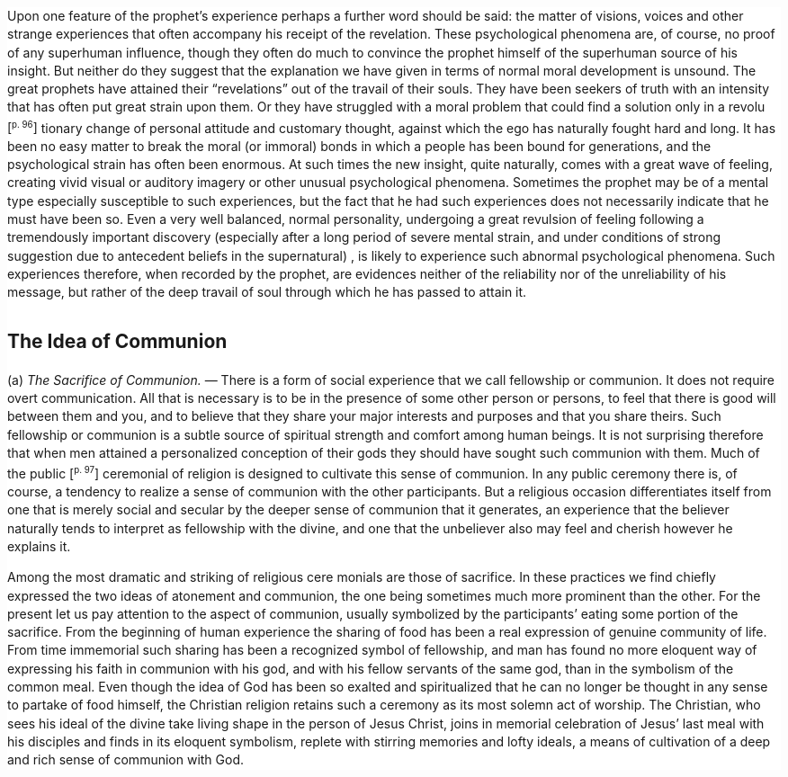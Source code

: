 Upon one feature of the prophet’s experience perhaps a further word should be said: the matter of visions, voices and other strange experiences that often accompany his receipt of the revelation. These psychological phenomena are, of course, no proof of any superhuman influence, though they often do much to convince the prophet himself of the superhuman source of his insight. But neither do they suggest that the explanation we have given in terms of normal moral development is unsound. The great prophets have attained their “revelations” out of the travail of their souls. They have been seekers of truth with an intensity that has often put great strain upon them. Or they have struggled with a moral problem that could find a solution only in a revolu <span id="p96">[<sup><small>p. 96</small></sup>]</span> tionary change of personal attitude and customary thought, against which the ego has naturally fought hard and long. It has been no easy matter to break the moral (or immoral) bonds in which a people has been bound for generations, and the psychological strain has often been enormous. At such times the new insight, quite naturally, comes with a great wave of feeling, creating vivid visual or auditory imagery or other unusual psychological phenomena. Sometimes the prophet may be of a mental type especially susceptible to such experiences, but the fact that he had such experiences does not necessarily indicate that he must have been so. Even a very well balanced, normal personality, undergoing a great revulsion of feeling following a tremendously important discovery (especially after a long period of severe mental strain, and under conditions of strong suggestion due to antecedent beliefs in the supernatural) , is likely to experience such abnormal psychological phenomena. Such experiences therefore, when recorded by the prophet, are evidences neither of the reliability nor of the unreliability of his message, but rather of the deep travail of soul through which he has passed to attain it.

## The Idea of Communion

(a) _The Sacrifice of Communion._ — There is a form of social experience that we call fellowship or communion. It does not require overt communication. All that is necessary is to be in the presence of some other person or persons, to feel that there is good will between them and you, and to believe that they share your major interests and purposes and that you share theirs. Such fellowship or communion is a subtle source of spiritual strength and comfort among human beings. It is not surprising therefore that when men attained a personalized conception of their gods they should have sought such communion with them. Much of the public <span id="p97">[<sup><small>p. 97</small></sup>]</span> ceremonial of religion is designed to cultivate this sense of communion. In any public ceremony there is, of course, a tendency to realize a sense of communion with the other participants. But a religious occasion differentiates itself from one that is merely social and secular by the deeper sense of communion that it generates, an experience that the believer naturally tends to interpret as fellowship with the divine, and one that the unbeliever also may feel and cherish however he explains it.

Among the most dramatic and striking of religious cere monials are those of sacrifice. In these practices we find chiefly expressed the two ideas of atonement and communion, the one being sometimes much more prominent than the other. For the present let us pay attention to the aspect of communion, usually symbolized by the participants’ eating some portion of the sacrifice. From the beginning of human experience the sharing of food has been a real expression of genuine community of life. From time immemorial such sharing has been a recognized symbol of fellowship, and man has found no more eloquent way of expressing his faith in communion with his god, and with his fellow servants of the same god, than in the symbolism of the common meal. Even though the idea of God has been so exalted and spiritualized that he can no longer be thought in any sense to partake of food himself, the Christian religion retains such a ceremony as its most solemn act of worship. The Christian, who sees his ideal of the divine take living shape in the person of Jesus Christ, joins in memorial celebration of Jesus’ last meal with his disciples and finds in its eloquent symbolism, replete with stirring memories and lofty ideals, a means of cultivation of a deep and rich sense of communion with God.


[^1]: Koran, Sura 96, 3-5. According to tradition this was the first revelation Mohammed received. His call to preach came later. The Lord “who taught by means of the pen” was, of course, the God who revealed the Hebrew and Christian scriptures, for this, to the illiterate Mohammed, was a very impressive fact.
[^2]: The philosophic writings of religious teachers of the time.
[^3]: J. H. Breasted: _The Dawn of Conscience_ (New York: Charles Scribner’s Sons, 1933) .
[^4]: _The Meaning of Prayer_ (New York: Abingdon Press, 1915) .
[^5]: The reader should remember the special definition of this term given on pp. 54-55
[^6]: Note how far this is removed from the theory that belief in a transcendent God is due to wishful thinking.
[^7]: —
[^8]: Chap. 11.
[^9]: The clearest statement of this Pauline theory is in Rom. 3:21-26.
[^10]: For a further discussion of the teaching of Jesus on sin and righteousness sec chap. 11.
[^11]: Notable among the leaders of this movement in religious circles are Dr. Hastings Rashdall in England and Professor £. S. Brightman in America.
[^12]: Ezek. i8;2, 3, 20.
[^13]: John 9:2.
[^14]: Eg., Job 13:15: “Though he slay me, yet will I trust in him”; and Rom. 1221: “Be not overcome of evil, but overcome evil with good.”
[^15]: This term is used in the sense defined on pp. 54-55.
[^16]: He accepted the validity of caste for the laity.
[^17]: An excellent and sympathetic account of Hinduism and Buddhism as living religions is to be found in Faiths Men Live By, by John Clark Archer (New York: Thomas Nelson & Sons, 1934) .
[^18]: Matt. 7:12.
[^19]: Matt. 914: Luke 7:33-34
[^20]: John 10: 10.
[^21]: Rev. i;6.
[^22]: Gal. 3:28.